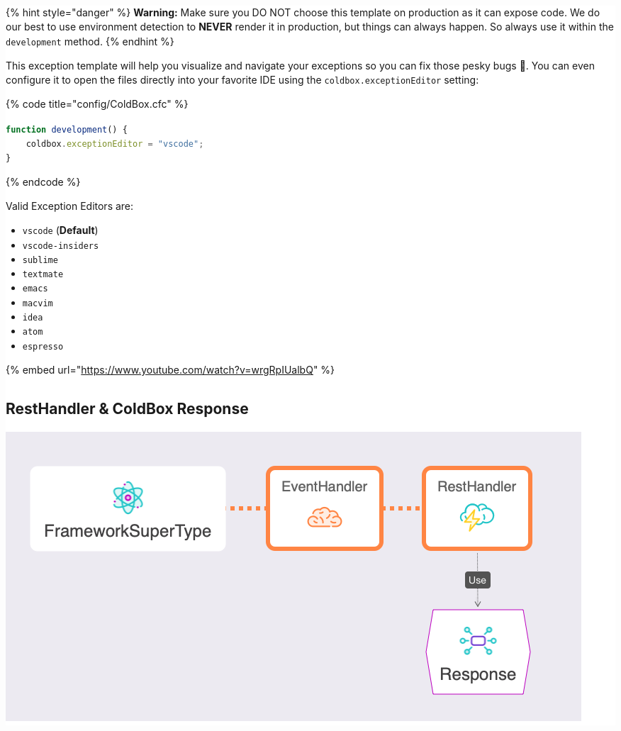 {% hint style="danger" %}
**Warning:** Make sure you DO NOT choose this template on production as it can expose code.  We do our best to use environment detection to **NEVER** render it in production, but things can always happen. So always use it within the `development` method.
{% endhint %}

This exception template will help you visualize and navigate your exceptions so you can fix those pesky bugs 🐞. You can even configure it to open the files directly into your favorite IDE using the `coldbox.exceptionEditor` setting:

{% code title="config/ColdBox.cfc" %}
```javascript
function development() {
    coldbox.exceptionEditor = "vscode";
}
```
{% endcode %}

Valid Exception Editors are:

* `vscode` \(**Default**\)
* `vscode-insiders`
* `sublime`
* `textmate`
* `emacs`
* `macvim`
* `idea`
* `atom`
* `espresso`

{% embed url="https://www.youtube.com/watch?v=wrgRpIUalbQ" %}



## RestHandler & ColdBox Response

![RestHandler UML](../../.gitbook/assets/resthandler.png)

